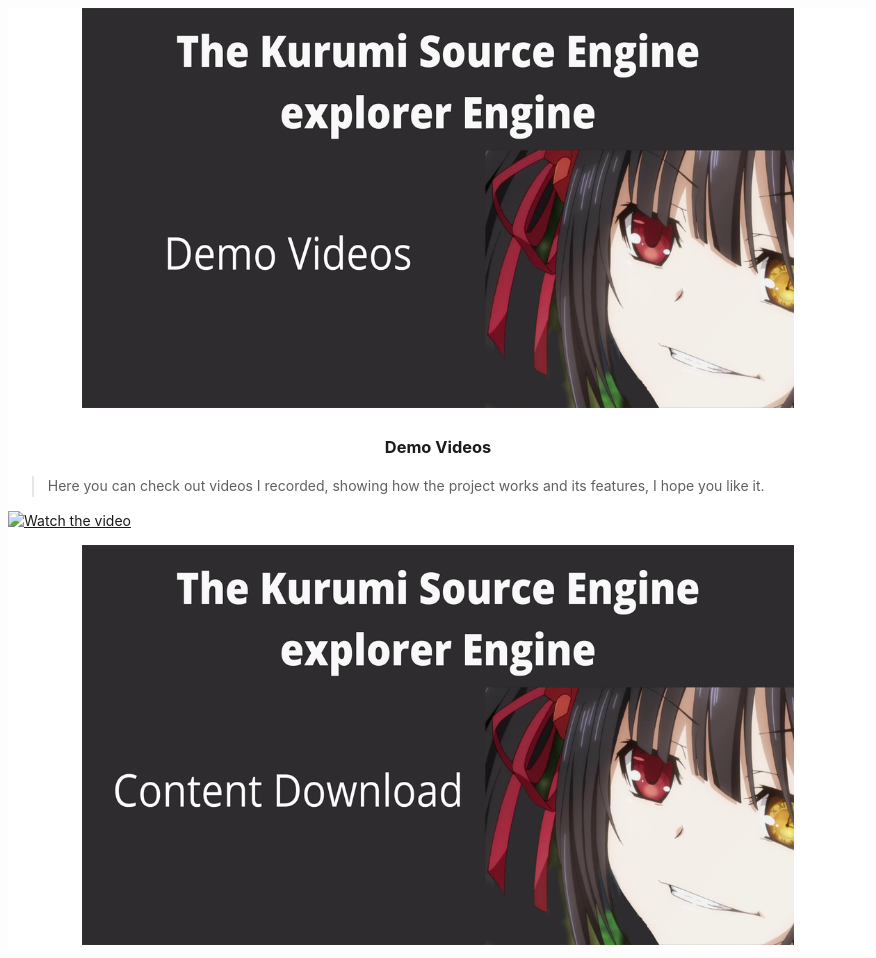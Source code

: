 <img src="https://github.com/keowu/sourceengineexplorer/blob/main/pics/7.png?raw=true" width="6912" height="400">
</div>

<h3 align="center">Demo Videos</h3>

> Here you can check out videos I recorded, showing how the project works and its features, I hope you like it.


[![Watch the video](https://i3.ytimg.com/vi/iRUhYC6w2pI/hqdefault.jpg)](https://youtu.be/iRUhYC6w2pI)


<div align="center">
<img src="https://github.com/keowu/sourceengineexplorer/blob/main/pics/8.png?raw=true" width="6912" height="400">
</div>
